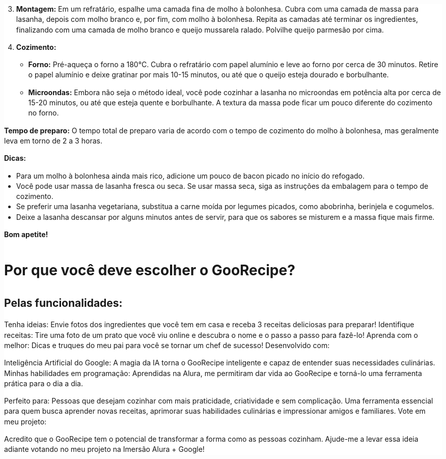 3.  **Montagem:** Em um refratário, espalhe uma camada fina de molho à bolonhesa. Cubra com uma camada de massa para lasanha, depois com molho branco e, por fim, com molho à bolonhesa. Repita as camadas até terminar os ingredientes, finalizando com uma camada de molho branco e queijo mussarela ralado. Polvilhe queijo parmesão por cima.

4.  **Cozimento:**

    *   **Forno:** Pré-aqueça o forno a 180°C. Cubra o refratário com papel alumínio e leve ao forno por cerca de 30 minutos. Retire o papel alumínio e deixe gratinar por mais 10-15 minutos, ou até que o queijo esteja dourado e borbulhante.

    *   **Microondas:** Embora não seja o método ideal, você pode cozinhar a lasanha no microondas em potência alta por cerca de 15-20 minutos, ou até que esteja quente e borbulhante. A textura da massa pode ficar um pouco diferente do cozimento no forno.

**Tempo de preparo:** O tempo total de preparo varia de acordo com o tempo de cozimento do molho à bolonhesa, mas geralmente leva em torno de 2 a 3 horas.

**Dicas:**

*   Para um molho à bolonhesa ainda mais rico, adicione um pouco de bacon picado no início do refogado.
*   Você pode usar massa de lasanha fresca ou seca. Se usar massa seca, siga as instruções da embalagem para o tempo de cozimento. 
*   Se preferir uma lasanha vegetariana, substitua a carne moída por legumes picados, como abobrinha, berinjela e cogumelos. 
*   Deixe a lasanha descansar por alguns minutos antes de servir, para que os sabores se misturem e a massa fique mais firme.

**Bom apetite!** 


# Por que você deve escolher o GooRecipe?

## **Pelas funcionalidades:**

Tenha ideias: Envie fotos dos ingredientes que você tem em casa e receba 3 receitas deliciosas para preparar!
Identifique receitas: Tire uma foto de um prato que você viu online e descubra o nome e o passo a passo para fazê-lo!
Aprenda com o melhor: Dicas e truques do meu pai para você se tornar um chef de sucesso!
Desenvolvido com:

Inteligência Artificial do Google: A magia da IA torna o GooRecipe inteligente e capaz de entender suas necessidades culinárias.
Minhas habilidades em programação: Aprendidas na Alura, me permitiram dar vida ao GooRecipe e torná-lo uma ferramenta prática para o dia a dia.

Perfeito para: Pessoas que desejam cozinhar com mais praticidade, criatividade e sem complicação. Uma ferramenta essencial para quem busca aprender novas receitas, aprimorar suas habilidades culinárias e impressionar amigos e familiares.
Vote em meu projeto:

Acredito que o GooRecipe tem o potencial de transformar a forma como as pessoas cozinham. Ajude-me a levar essa ideia adiante votando no meu projeto na Imersão Alura + Google!
